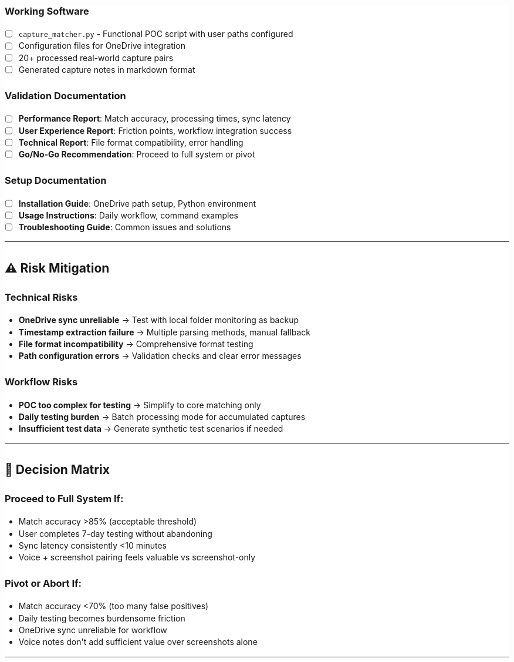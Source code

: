 ### **Working Software**
- [ ] `capture_matcher.py` - Functional POC script with user paths configured
- [ ] Configuration files for OneDrive integration
- [ ] 20+ processed real-world capture pairs
- [ ] Generated capture notes in markdown format

### **Validation Documentation**
- [ ] **Performance Report**: Match accuracy, processing times, sync latency
- [ ] **User Experience Report**: Friction points, workflow integration success
- [ ] **Technical Report**: File format compatibility, error handling
- [ ] **Go/No-Go Recommendation**: Proceed to full system or pivot

### **Setup Documentation**
- [ ] **Installation Guide**: OneDrive path setup, Python environment
- [ ] **Usage Instructions**: Daily workflow, command examples
- [ ] **Troubleshooting Guide**: Common issues and solutions

---

## ⚠️ Risk Mitigation

### **Technical Risks**
- **OneDrive sync unreliable** → Test with local folder monitoring as backup
- **Timestamp extraction failure** → Multiple parsing methods, manual fallback
- **File format incompatibility** → Comprehensive format testing
- **Path configuration errors** → Validation checks and clear error messages

### **Workflow Risks**
- **POC too complex for testing** → Simplify to core matching only
- **Daily testing burden** → Batch processing mode for accumulated captures
- **Insufficient test data** → Generate synthetic test scenarios if needed

---

## 🔄 Decision Matrix

### **Proceed to Full System If:**
- Match accuracy >85% (acceptable threshold)
- User completes 7-day testing without abandoning
- Sync latency consistently <10 minutes
- Voice + screenshot pairing feels valuable vs screenshot-only

### **Pivot or Abort If:**
- Match accuracy <70% (too many false positives)
- Daily testing becomes burdensome friction
- OneDrive sync unreliable for workflow
- Voice notes don't add sufficient value over screenshots alone

---